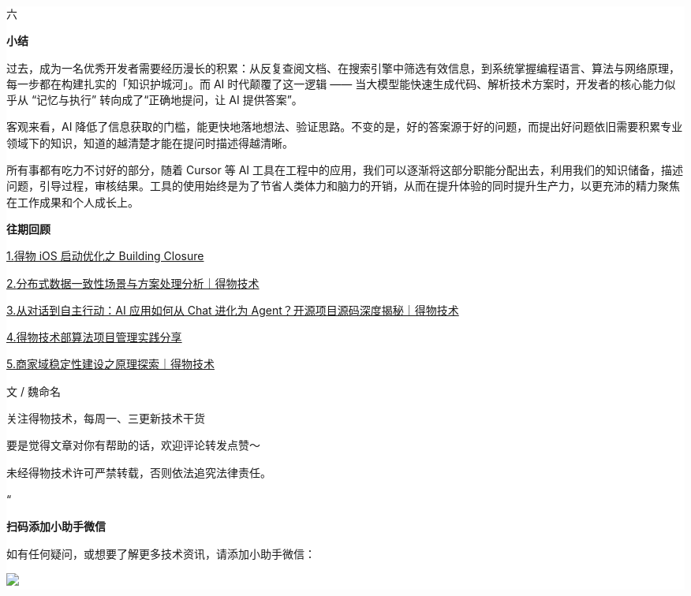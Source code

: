 六

**小结**

过去，成为一名优秀开发者需要经历漫长的积累：从反复查阅文档、在搜索引擎中筛选有效信息，到系统掌握编程语言、算法与网络原理，每一步都在构建扎实的「知识护城河」。而 AI 时代颠覆了这一逻辑 —— 当大模型能快速生成代码、解析技术方案时，开发者的核心能力似乎从 “记忆与执行” 转向成了“正确地提问，让 AI 提供答案”。

客观来看，AI 降低了信息获取的门槛，能更快地落地想法、验证思路。不变的是，好的答案源于好的问题，而提出好问题依旧需要积累专业领域下的知识，知道的越清楚才能在提问时描述得越清晰。

所有事都有吃力不讨好的部分，随着 Cursor 等 AI 工具在工程中的应用，我们可以逐渐将这部分职能分配出去，利用我们的知识储备，描述问题，引导过程，审核结果。工具的使用始终是为了节省人类体力和脑力的开销，从而在提升体验的同时提升生产力，以更充沛的精力聚焦在工作成果和个人成长上。

**往期回顾**

[1.](https://mp.weixin.qq.com/s?__biz=MzkxNTE3ODU0NA==&mid=2247538355&idx=1&sn=9b67aef240411de3423aef55e222f82f&scene=21#wechat_redirect)[得物 iOS 启动优化之 Building Closure](https://mp.weixin.qq.com/s?__biz=MzkxNTE3ODU0NA==&mid=2247538355&idx=1&sn=9b67aef240411de3423aef55e222f82f&scene=21#wechat_redirect)

[2.](https://mp.weixin.qq.com/s?__biz=MzkxNTE3ODU0NA==&mid=2247538314&idx=1&sn=a1f2d25a7a11fd50b543c6591317fd41&scene=21#wechat_redirect)[分布式数据一致性场景与方案处理分析｜得物技术](https://mp.weixin.qq.com/s?__biz=MzkxNTE3ODU0NA==&mid=2247538314&idx=1&sn=a1f2d25a7a11fd50b543c6591317fd41&scene=21#wechat_redirect)

[3.](https://mp.weixin.qq.com/s?__biz=MzkxNTE3ODU0NA==&mid=2247538302&idx=1&sn=f85057dbe21821f68f9d9cd3b72fb8cb&scene=21#wechat_redirect)[从对话到自主行动：AI 应用如何从 Chat 进化为 Agent？开源项目源码深度揭秘｜得物技术](https://mp.weixin.qq.com/s?__biz=MzkxNTE3ODU0NA==&mid=2247538302&idx=1&sn=f85057dbe21821f68f9d9cd3b72fb8cb&scene=21#wechat_redirect)

[4.](https://mp.weixin.qq.com/s?__biz=MzkxNTE3ODU0NA==&mid=2247538265&idx=1&sn=46126305e017551fce1c548a0d482d52&scene=21#wechat_redirect)[得物技术部算法项目管理实践分享](https://mp.weixin.qq.com/s?__biz=MzkxNTE3ODU0NA==&mid=2247538265&idx=1&sn=46126305e017551fce1c548a0d482d52&scene=21#wechat_redirect)

[5.](https://mp.weixin.qq.com/s?__biz=MzkxNTE3ODU0NA==&mid=2247538263&idx=1&sn=78e7e307da19e903656c2de2afb96dc9&scene=21#wechat_redirect)[商家域稳定性建设之原理探索｜得物技术](https://mp.weixin.qq.com/s?__biz=MzkxNTE3ODU0NA==&mid=2247538263&idx=1&sn=78e7e307da19e903656c2de2afb96dc9&scene=21#wechat_redirect)

文 / 魏命名

关注得物技术，每周一、三更新技术干货

要是觉得文章对你有帮助的话，欢迎评论转发点赞～

未经得物技术许可严禁转载，否则依法追究法律责任。

“

**扫码添加小助手微信**

如有任何疑问，或想要了解更多技术资讯，请添加小助手微信：

![](https://mmbiz.qpic.cn/mmbiz_jpg/AAQtmjCc74CicWNcQh7WwaVdmp3UCKW5C636meoOeicsibhC1aco9MaI9mliccLUc3F3bIibNzBFGdblvF7hANSoNaA/640?wx_fmt=jpeg&from=appmsg)